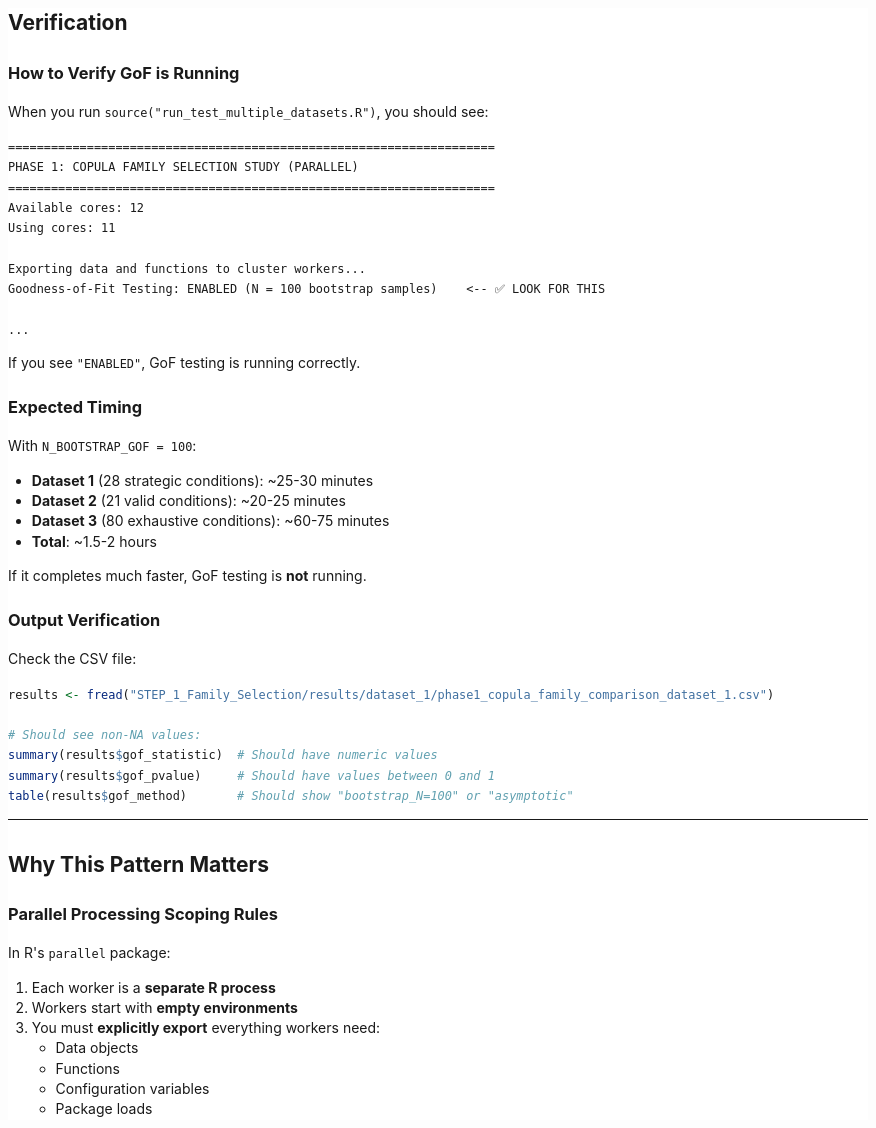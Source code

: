
## Verification

### How to Verify GoF is Running

When you run `source("run_test_multiple_datasets.R")`, you should see:

```
====================================================================
PHASE 1: COPULA FAMILY SELECTION STUDY (PARALLEL)
====================================================================
Available cores: 12
Using cores: 11

Exporting data and functions to cluster workers...
Goodness-of-Fit Testing: ENABLED (N = 100 bootstrap samples)    <-- ✅ LOOK FOR THIS

...
```

If you see `"ENABLED"`, GoF testing is running correctly.

### Expected Timing

With `N_BOOTSTRAP_GOF = 100`:
- **Dataset 1** (28 strategic conditions): ~25-30 minutes
- **Dataset 2** (21 valid conditions): ~20-25 minutes  
- **Dataset 3** (80 exhaustive conditions): ~60-75 minutes
- **Total**: ~1.5-2 hours

If it completes much faster, GoF testing is **not** running.

### Output Verification

Check the CSV file:
```r
results <- fread("STEP_1_Family_Selection/results/dataset_1/phase1_copula_family_comparison_dataset_1.csv")

# Should see non-NA values:
summary(results$gof_statistic)  # Should have numeric values
summary(results$gof_pvalue)     # Should have values between 0 and 1
table(results$gof_method)       # Should show "bootstrap_N=100" or "asymptotic"
```

---

## Why This Pattern Matters

### Parallel Processing Scoping Rules

In R's `parallel` package:
1. Each worker is a **separate R process**
2. Workers start with **empty environments**
3. You must **explicitly export** everything workers need:
   - Data objects
   - Functions
   - Configuration variables
   - Package loads
